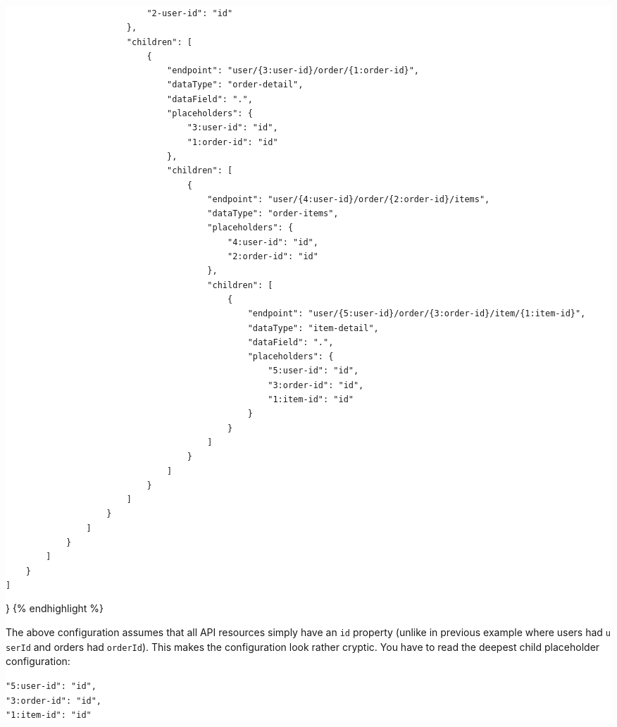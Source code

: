                                "2-user-id": "id"
                            },
                            "children": [
                                {
                                    "endpoint": "user/{3:user-id}/order/{1:order-id}",
                                    "dataType": "order-detail",
                                    "dataField": ".",
                                    "placeholders": {
                                        "3:user-id": "id",
                                        "1:order-id": "id"
                                    },
                                    "children": [
                                        {
                                            "endpoint": "user/{4:user-id}/order/{2:order-id}/items",
                                            "dataType": "order-items",
                                            "placeholders": {
                                                "4:user-id": "id",
                                                "2:order-id": "id"
                                            },
                                            "children": [
                                                {
                                                    "endpoint": "user/{5:user-id}/order/{3:order-id}/item/{1:item-id}",
                                                    "dataType": "item-detail",
                                                    "dataField": ".",
                                                    "placeholders": {
                                                        "5:user-id": "id",
                                                        "3:order-id": "id",
                                                        "1:item-id": "id"
                                                    }
                                                }
                                            ]
                                        }
                                    ]
                                }
                            ]
                        }
                    ]
                }
            ]
        }
    ]
}
{% endhighlight %}

The above configuration assumes that all API resources simply have an `id` property (unlike in
previous example where users had `userId` and orders had `orderId`). This makes the configuration look 
rather cryptic. You have to read the deepest child placeholder configuration:

    "5:user-id": "id",
    "3:order-id": "id",
    "1:item-id": "id"
